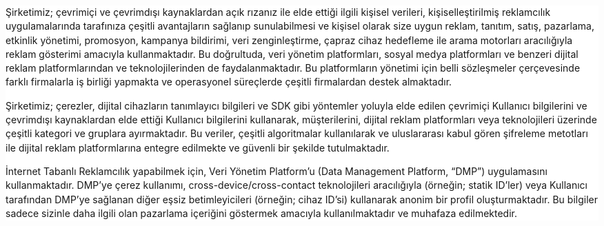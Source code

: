    Şirketimiz; çevrimiçi ve çevrimdışı kaynaklardan açık rızanız ile elde ettiği ilgili kişisel verileri, kişiselleştirilmiş reklamcılık uygulamalarında tarafınıza çeşitli avantajların sağlanıp sunulabilmesi ve kişisel olarak size uygun reklam, tanıtım, satış, pazarlama, etkinlik yönetimi, promosyon, kampanya bildirimi, veri zenginleştirme, çapraz cihaz hedefleme ile arama motorları aracılığıyla reklam gösterimi amacıyla kullanmaktadır. Bu doğrultuda, veri yönetim platformları, sosyal medya platformları ve benzeri dijital reklam platformlarından ve teknolojilerinden de faydalanmaktadır. Bu platformların yönetimi için belli sözleşmeler çerçevesinde farklı firmalarla iş birliği yapmakta ve operasyonel süreçlerde çeşitli firmalardan destek almaktadır.

   Şirketimiz; çerezler, dijital cihazların tanımlayıcı bilgileri ve SDK gibi yöntemler yoluyla elde edilen çevrimiçi Kullanıcı bilgilerini ve çevrimdışı kaynaklardan elde ettiği Kullanıcı bilgilerini kullanarak, müşterilerini, dijital reklam platformları veya teknolojileri üzerinde çeşitli kategori ve gruplara ayırmaktadır. Bu veriler, çeşitli algoritmalar kullanılarak ve uluslararası kabul gören şifreleme metotları ile dijital reklam platformlarına entegre edilmekte ve güvenli bir şekilde tutulmaktadır.

   İnternet Tabanlı Reklamcılık yapabilmek için, Veri Yönetim Platform’u (Data Management Platform, “DMP”) uygulamasını kullanmaktadır. DMP’ye çerez kullanımı, cross-device/cross-contact teknolojileri aracılığıyla (örneğin; statik ID’ler) veya Kullanıcı tarafından DMP’ye sağlanan diğer eşsiz betimleyicileri (örneğin; cihaz ID’si) kullanarak anonim bir profil oluşturmaktadır. Bu bilgiler sadece sizinle daha ilgili olan pazarlama içeriğini göstermek amacıyla kullanılmaktadır ve muhafaza edilmektedir.



